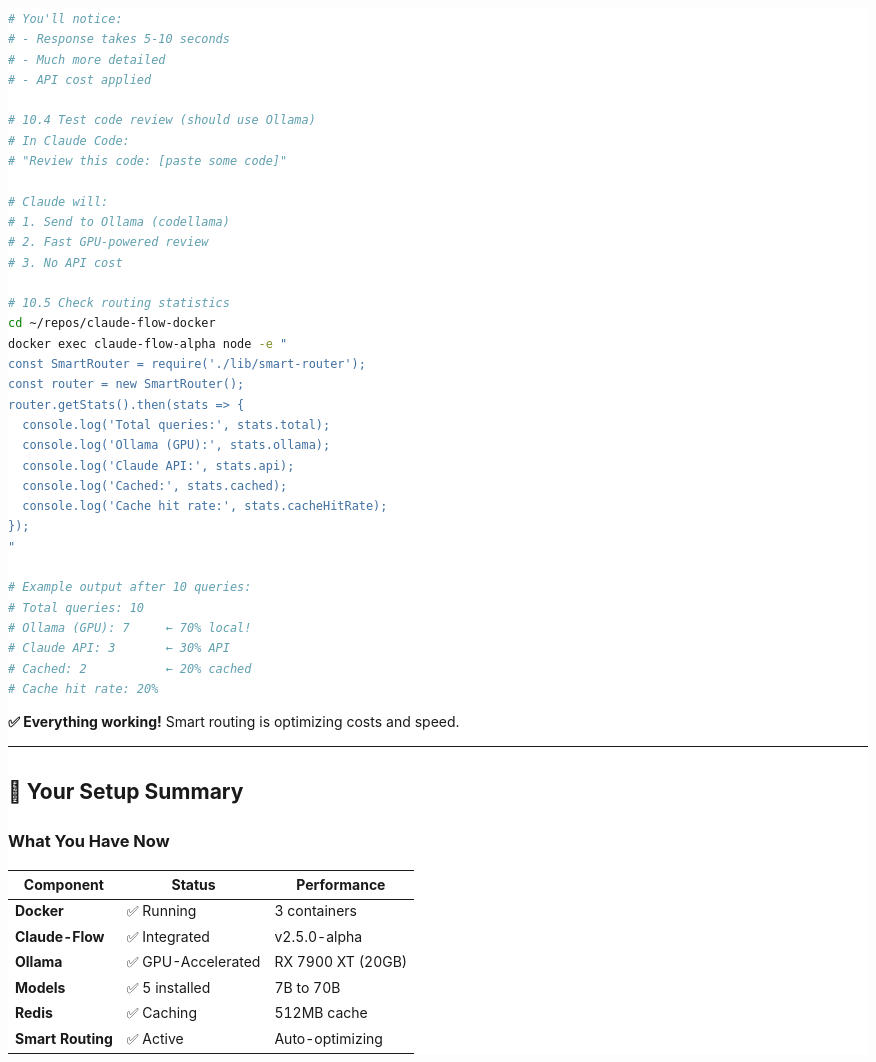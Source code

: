 ```bash
# You'll notice:
# - Response takes 5-10 seconds
# - Much more detailed
# - API cost applied

# 10.4 Test code review (should use Ollama)
# In Claude Code:
# "Review this code: [paste some code]"

# Claude will:
# 1. Send to Ollama (codellama)
# 2. Fast GPU-powered review
# 3. No API cost

# 10.5 Check routing statistics
cd ~/repos/claude-flow-docker
docker exec claude-flow-alpha node -e "
const SmartRouter = require('./lib/smart-router');
const router = new SmartRouter();
router.getStats().then(stats => {
  console.log('Total queries:', stats.total);
  console.log('Ollama (GPU):', stats.ollama);
  console.log('Claude API:', stats.api);
  console.log('Cached:', stats.cached);
  console.log('Cache hit rate:', stats.cacheHitRate);
});
"

# Example output after 10 queries:
# Total queries: 10
# Ollama (GPU): 7     ← 70% local!
# Claude API: 3       ← 30% API
# Cached: 2           ← 20% cached
# Cache hit rate: 20%
```

**✅ Everything working!** Smart routing is optimizing costs and speed.

---

## 🎯 Your Setup Summary

### What You Have Now

| Component | Status | Performance |
|-----------|--------|-------------|
| **Docker** | ✅ Running | 3 containers |
| **Claude-Flow** | ✅ Integrated | v2.5.0-alpha |
| **Ollama** | ✅ GPU-Accelerated | RX 7900 XT (20GB) |
| **Models** | ✅ 5 installed | 7B to 70B |
| **Redis** | ✅ Caching | 512MB cache |
| **Smart Routing** | ✅ Active | Auto-optimizing |
